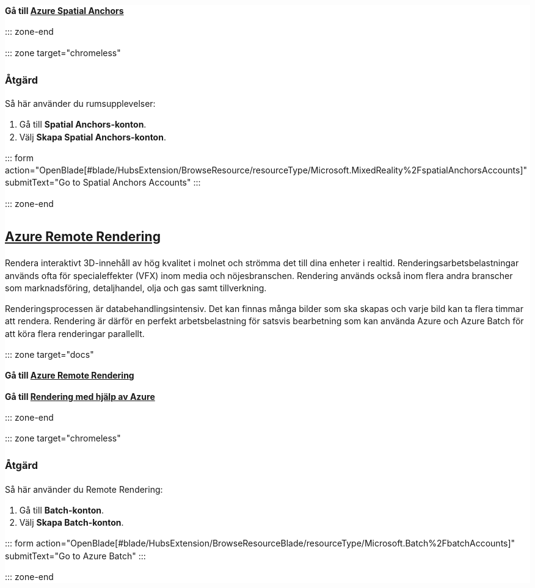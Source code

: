 **Gå till [Azure Spatial Anchors](https://azure.microsoft.com/services/spatial-anchors)**

::: zone-end

::: zone target="chromeless"

### <a name="action"></a>Åtgärd

Så här använder du rumsupplevelser:

1. Gå till **Spatial Anchors-konton**.
2. Välj **Skapa Spatial Anchors-konton**.



::: form action="OpenBlade[#blade/HubsExtension/BrowseResource/resourceType/Microsoft.MixedReality%2FspatialAnchorsAccounts]" submitText="Go to Spatial Anchors Accounts" :::



::: zone-end

## <a name="azure-remote-renderingtabremoterender"></a>[Azure Remote Rendering](#tab/RemoteRender)

Rendera interaktivt 3D-innehåll av hög kvalitet i molnet och strömma det till dina enheter i realtid. Renderingsarbetsbelastningar används ofta för specialeffekter (VFX) inom media och nöjesbranschen. Rendering används också inom flera andra branscher som marknadsföring, detaljhandel, olja och gas samt tillverkning.

Renderingsprocessen är databehandlingsintensiv. Det kan finnas många bilder som ska skapas och varje bild kan ta flera timmar att rendera. Rendering är därför en perfekt arbetsbelastning för satsvis bearbetning som kan använda Azure och Azure Batch för att köra flera renderingar parallellt.

::: zone target="docs"

**Gå till [Azure Remote Rendering](https://azure.microsoft.com/services/remote-rendering)**

**Gå till [Rendering med hjälp av Azure](https://docs.microsoft.com/azure/batch/batch-rendering-service)**

::: zone-end

::: zone target="chromeless"

### <a name="action"></a>Åtgärd

Så här använder du Remote Rendering:

1. Gå till **Batch-konton**.
2. Välj **Skapa Batch-konton**.



::: form action="OpenBlade[#blade/HubsExtension/BrowseResourceBlade/resourceType/Microsoft.Batch%2FbatchAccounts]" submitText="Go to Azure Batch" :::



::: zone-end
